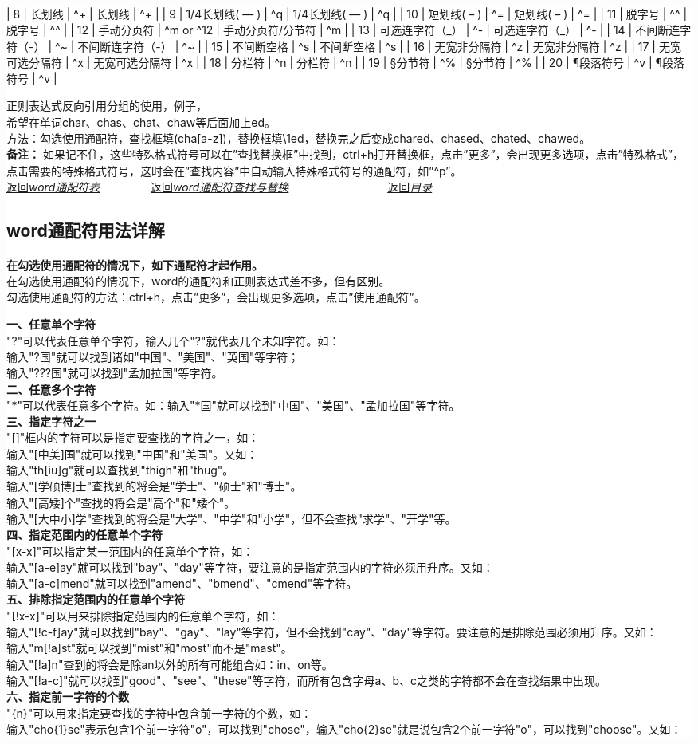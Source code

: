 | 8 | 长划线 | ^+ | 长划线 | ^+ |
| 9 | 1/4长划线( — ) | ^q | 1/4长划线( — ) | ^q |
| 10 | 短划线( – ) | ^= | 短划线( – ) | ^= |
| 11 | 脱字号 | ^^ | 脱字号 | ^^ |
| 12 | 手动分页符 | ^m or ^12 | 手动分页符/分节符 | ^m |
| 13 | 可选连字符（\_） | ^- | 可选连字符（\_） | ^- |
| 14 | 不间断连字符（-） | ^~ | 不间断连字符（-） | ^~ |
| 15 | 不间断空格 | ^s | 不间断空格 | ^s |
| 16 | 无宽非分隔符 | ^z | 无宽非分隔符 | ^z |
| 17 | 无宽可选分隔符 | ^x | 无宽可选分隔符 | ^x |
| 18 | 分栏符 | ^n | 分栏符 | ^n |
| 19 | §分节符 | ^% | §分节符 | ^% |
| 20 | ¶段落符号 | ^v | ¶段落符号 | ^v |

正则表达式反向引用分组的使用，例子，  
希望在单词char、chas、chat、chaw等后面加上ed。  
方法：勾选使用通配符，查找框填(cha[a-z])，替换框填\\1ed，替换完之后变成chared、chased、chated、chawed。  
**备注：** 如果记不住，这些特殊格式符号可以在”查找替换框”中找到，ctrl+h打开替换框，点击”更多”，会出现更多选项，点击”特殊格式”，点击需要的特殊格式符号，这时会在”查找内容”中自动输入特殊格式符号的通配符，如”^p”。  
[返回*word通配符表*](#word通配符表)  &emsp;&emsp;&emsp;&emsp;  [返回*word通配符查找与替换*](#word通配符查找与替换)  &emsp;&emsp;&emsp;&emsp;  &emsp;&emsp;&emsp;&emsp;  [ 返回*目录* ](#word使用)




## word通配符用法详解
**在勾选使用通配符的情况下，如下通配符才起作用。**  
在勾选使用通配符的情况下，word的通配符和正则表达式差不多，但有区别。  
勾选使用通配符的方法：ctrl+h，点击”更多”，会出现更多选项，点击”使用通配符”。  

**一、任意单个字符**  
"?"可以代表任意单个字符，输入几个"?"就代表几个未知字符。如：  
输入"?国"就可以找到诸如"中国"、"美国"、"英国"等字符；  
输入"???国"就可以找到"孟加拉国"等字符。  
**二、任意多个字符**  
"\*"可以代表任意多个字符。如：输入"\*国"就可以找到"中国"、"美国"、"孟加拉国"等字符。  
**三、指定字符之一**  
"[]"框内的字符可以是指定要查找的字符之一，如：  
输入"[中美]国"就可以找到"中国"和"美国"。又如：  
输入"th[iu]g"就可以查找到"thigh"和"thug"。  
输入"[学硕博]士"查找到的将会是"学士"、"硕士"和"博士"。  
输入"[高矮]个"查找的将会是"高个"和"矮个"。  
输入"[大中小]学"查找到的将会是"大学"、"中学"和"小学"，但不会查找"求学"、"开学"等。  
**四、指定范围内的任意单个字符**  
"[x-x]"可以指定某一范围内的任意单个字符，如：  
输入"[a-e]ay"就可以找到"bay"、"day"等字符，要注意的是指定范围内的字符必须用升序。又如：  
输入"[a-c]mend"就可以找到"amend"、"bmend"、"cmend"等字符。  
**五、排除指定范围内的任意单个字符**  
"[!x-x]"可以用来排除指定范围内的任意单个字符，如：  
输入"[!c-f]ay"就可以找到"bay"、"gay"、"lay"等字符，但不会找到"cay"、"day"等字符。要注意的是排除范围必须用升序。又如：  
输入"m[!a]st"就可以找到"mist"和"most"而不是"mast"。  
输入"[!a]n"查到的将会是除an以外的所有可能组合如：in、on等。  
输入"[!a-c]"就可以找到"good"、"see"、"these"等字符，而所有包含字母a、b、c之类的字符都不会在查找结果中出现。  
**六、指定前一字符的个数**  
"{n}"可以用来指定要查找的字符中包含前一字符的个数，如：  
输入"cho{1}se"表示包含1个前一字符"o"，可以找到"chose"，输入"cho{2}se"就是说包含2个前一字符"o"，可以找到"choose"。又如：  